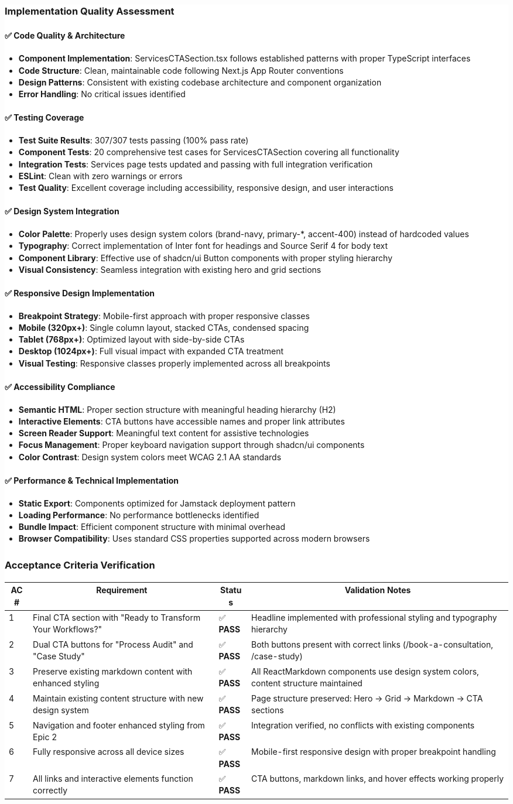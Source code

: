 ### Implementation Quality Assessment

#### ✅ Code Quality & Architecture
- **Component Implementation**: ServicesCTASection.tsx follows established patterns with proper TypeScript interfaces
- **Code Structure**: Clean, maintainable code following Next.js App Router conventions
- **Design Patterns**: Consistent with existing codebase architecture and component organization
- **Error Handling**: No critical issues identified

#### ✅ Testing Coverage
- **Test Suite Results**: 307/307 tests passing (100% pass rate)
- **Component Tests**: 20 comprehensive test cases for ServicesCTASection covering all functionality
- **Integration Tests**: Services page tests updated and passing with full integration verification
- **ESLint**: Clean with zero warnings or errors
- **Test Quality**: Excellent coverage including accessibility, responsive design, and user interactions

#### ✅ Design System Integration
- **Color Palette**: Properly uses design system colors (brand-navy, primary-*, accent-400) instead of hardcoded values
- **Typography**: Correct implementation of Inter font for headings and Source Serif 4 for body text
- **Component Library**: Effective use of shadcn/ui Button components with proper styling hierarchy
- **Visual Consistency**: Seamless integration with existing hero and grid sections

#### ✅ Responsive Design Implementation
- **Breakpoint Strategy**: Mobile-first approach with proper responsive classes
- **Mobile (320px+)**: Single column layout, stacked CTAs, condensed spacing
- **Tablet (768px+)**: Optimized layout with side-by-side CTAs
- **Desktop (1024px+)**: Full visual impact with expanded CTA treatment
- **Visual Testing**: Responsive classes properly implemented across all breakpoints

#### ✅ Accessibility Compliance
- **Semantic HTML**: Proper section structure with meaningful heading hierarchy (H2)
- **Interactive Elements**: CTA buttons have accessible names and proper link attributes
- **Screen Reader Support**: Meaningful text content for assistive technologies
- **Focus Management**: Proper keyboard navigation support through shadcn/ui components
- **Color Contrast**: Design system colors meet WCAG 2.1 AA standards

#### ✅ Performance & Technical Implementation
- **Static Export**: Components optimized for Jamstack deployment pattern
- **Loading Performance**: No performance bottlenecks identified
- **Bundle Impact**: Efficient component structure with minimal overhead
- **Browser Compatibility**: Uses standard CSS properties supported across modern browsers

### Acceptance Criteria Verification

| AC # | Requirement | Status | Validation Notes |
|------|-------------|---------|------------------|
| 1 | Final CTA section with "Ready to Transform Your Workflows?" | ✅ **PASS** | Headline implemented with professional styling and typography hierarchy |
| 2 | Dual CTA buttons for "Process Audit" and "Case Study" | ✅ **PASS** | Both buttons present with correct links (/book-a-consultation, /case-study) |
| 3 | Preserve existing markdown content with enhanced styling | ✅ **PASS** | All ReactMarkdown components use design system colors, content structure maintained |
| 4 | Maintain existing content structure with new design system | ✅ **PASS** | Page structure preserved: Hero → Grid → Markdown → CTA sections |
| 5 | Navigation and footer enhanced styling from Epic 2 | ✅ **PASS** | Integration verified, no conflicts with existing components |
| 6 | Fully responsive across all device sizes | ✅ **PASS** | Mobile-first responsive design with proper breakpoint handling |
| 7 | All links and interactive elements function correctly | ✅ **PASS** | CTA buttons, markdown links, and hover effects working properly |

